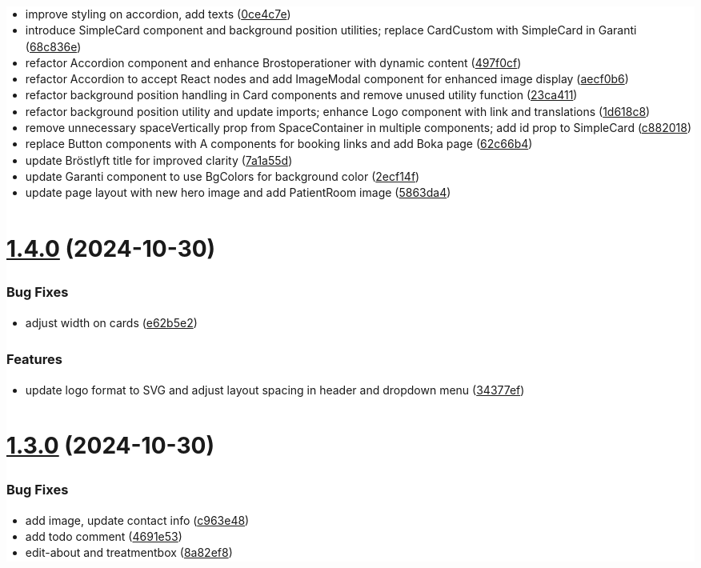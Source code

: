 - improve styling on accordion, add texts ([0ce4c7e](https://github.com/jennieandersson/blue-harvest/commit/0ce4c7ec1b20aab7c4c423c5a5f9dd2e5899aeaa))
- introduce SimpleCard component and background position utilities; replace CardCustom with SimpleCard in Garanti ([68c836e](https://github.com/jennieandersson/blue-harvest/commit/68c836e7870f6ec48776b03820d1d01bb6849b17))
- refactor Accordion component and enhance Brostoperationer with dynamic content ([497f0cf](https://github.com/jennieandersson/blue-harvest/commit/497f0cfe86f3a2a8d8d0a222ba202ec9aa44f831))
- refactor Accordion to accept React nodes and add ImageModal component for enhanced image display ([aecf0b6](https://github.com/jennieandersson/blue-harvest/commit/aecf0b600b697466e9a8bb1ece8483b4a36bd22e))
- refactor background position handling in Card components and remove unused utility function ([23ca411](https://github.com/jennieandersson/blue-harvest/commit/23ca411317f1cf4bdfe094e8fea51dfd95ac75db))
- refactor background position utility and update imports; enhance Logo component with link and translations ([1d618c8](https://github.com/jennieandersson/blue-harvest/commit/1d618c8a01331b53575c1eb8d01901faa9c7d36e))
- remove unnecessary spaceVertically prop from SpaceContainer in multiple components; add id prop to SimpleCard ([c882018](https://github.com/jennieandersson/blue-harvest/commit/c8820182852abfe40f03c81d75b353bfdc14e34b))
- replace Button components with A components for booking links and add Boka page ([62c66b4](https://github.com/jennieandersson/blue-harvest/commit/62c66b4b4df5b0356f9f38af118ec9e84936b514))
- update Bröstlyft title for improved clarity ([7a1a55d](https://github.com/jennieandersson/blue-harvest/commit/7a1a55d2f0346d34c31a3251fe3f0ec93e174431))
- update Garanti component to use BgColors for background color ([2ecf14f](https://github.com/jennieandersson/blue-harvest/commit/2ecf14ffd4a63b8227e3c16ae20a44d60e7a08a8))
- update page layout with new hero image and add PatientRoom image ([5863da4](https://github.com/jennieandersson/blue-harvest/commit/5863da40c95b62919eba207a9fd9b1097f8a953d))

# [1.4.0](https://github.com/jennieandersson/blue-harvest/compare/v1.3.0...v1.4.0) (2024-10-30)

### Bug Fixes

- adjust width on cards ([e62b5e2](https://github.com/jennieandersson/blue-harvest/commit/e62b5e2922c93a6e5feded3254cf8175de5cf919))

### Features

- update logo format to SVG and adjust layout spacing in header and dropdown menu ([34377ef](https://github.com/jennieandersson/blue-harvest/commit/34377ef7da257d571d656d75985c996da7c275fc))

# [1.3.0](https://github.com/jennieandersson/blue-harvest/compare/v1.2.0...v1.3.0) (2024-10-30)

### Bug Fixes

- add image, update contact info ([c963e48](https://github.com/jennieandersson/blue-harvest/commit/c963e486e4444de175d24cffea64f478aac691e4))
- add todo comment ([4691e53](https://github.com/jennieandersson/blue-harvest/commit/4691e53e4c8c369c7f736360f818c6ff86f5dae1))
- edit-about and treatmentbox ([8a82ef8](https://github.com/jennieandersson/blue-harvest/commit/8a82ef836c1f28ea2f431754750c9e8b47b644cf))
